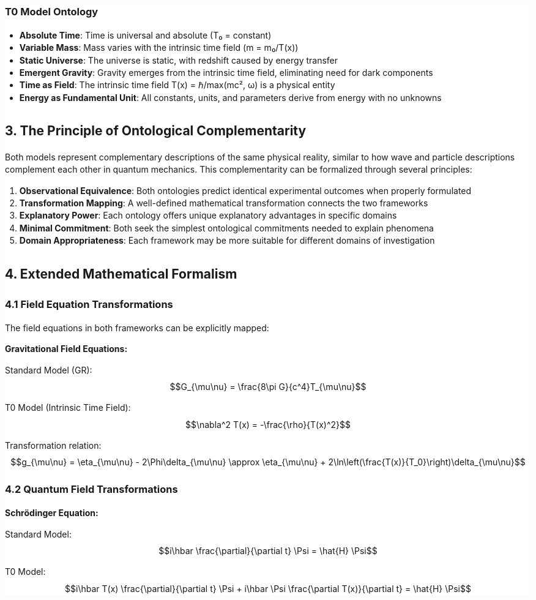 ### T0 Model Ontology
- **Absolute Time**: Time is universal and absolute (T₀ = constant)
- **Variable Mass**: Mass varies with the intrinsic time field (m = m₀/T(x))
- **Static Universe**: The universe is static, with redshift caused by energy transfer
- **Emergent Gravity**: Gravity emerges from the intrinsic time field, eliminating need for dark components
- **Time as Field**: The intrinsic time field T(x) = ℏ/max(mc², ω) is a physical entity
- **Energy as Fundamental Unit**: All constants, units, and parameters derive from energy with no unknowns

## 3. The Principle of Ontological Complementarity

Both models represent complementary descriptions of the same physical reality, similar to how wave and particle descriptions complement each other in quantum mechanics. This complementarity can be formalized through several principles:

1. **Observational Equivalence**: Both ontologies predict identical experimental outcomes when properly formulated
2. **Transformation Mapping**: A well-defined mathematical transformation connects the two frameworks
3. **Explanatory Power**: Each ontology offers unique explanatory advantages in specific domains
4. **Minimal Commitment**: Both seek the simplest ontological commitments needed to explain phenomena
5. **Domain Appropriateness**: Each framework may be more suitable for different domains of investigation

## 4. Extended Mathematical Formalism

### 4.1 Field Equation Transformations

The field equations in both frameworks can be explicitly mapped:

**Gravitational Field Equations:**

Standard Model (GR):
$$G_{\mu\nu} = \frac{8\pi G}{c^4}T_{\mu\nu}$$

T0 Model (Intrinsic Time Field):
$$\nabla^2 T(x) = -\frac{\rho}{T(x)^2}$$

Transformation relation:
$$g_{\mu\nu} = \eta_{\mu\nu} - 2\Phi\delta_{\mu\nu} \approx \eta_{\mu\nu} + 2\ln\left(\frac{T(x)}{T_0}\right)\delta_{\mu\nu}$$

### 4.2 Quantum Field Transformations

**Schrödinger Equation:**

Standard Model:
$$i\hbar \frac{\partial}{\partial t} \Psi = \hat{H} \Psi$$

T0 Model:
$$i\hbar T(x) \frac{\partial}{\partial t} \Psi + i\hbar \Psi \frac{\partial T(x)}{\partial t} = \hat{H} \Psi$$
